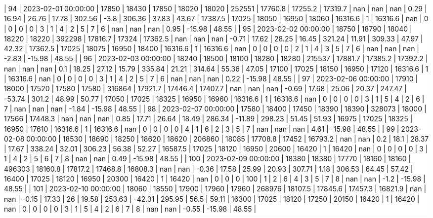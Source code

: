 |  94 | 2023-02-01 00:00:00 |  17850 |  18430 | 17850 |   18020 |     18020   | 252551           |  17760.8 |  17255.2 |  17319.7 |     nan   |     nan   |     nan   |  0.29 |    16.94 |    26.76 |    17.78 |        302.56 |          -3.8  |         306.36 |           37.83 |           43.67 | 17387.5 |    17025 | 18050   |    16950 |    18060 |        16316.6 |               1 |         16316.6 |           nan   |                    0 |                 0 |              0 |            0 |           3 |           1 |          4 |            2 |             5 |             7 |             6 |            nan |            nan |            nan |    0.95 | -15.98 | 48.55 |
|  95 | 2023-02-02 00:00:00 |  18750 |  18790 | 18040 |   18220 |     18220   | 392298           |  17816.7 |  17324   |  17362.5 |     nan   |     nan   |     nan   | -0.71 |    17.62 |    28.25 |    16.45 |        321.24 |          11.91 |         309.33 |           47.97 |           42.32 | 17362.5 |    17025 | 18075   |    16950 |    18400 |        16316.6 |               1 |         16316.6 |           nan   |                    0 |                 0 |              0 |            0 |           2 |           1 |          4 |            3 |             5 |             7 |             6 |            nan |            nan |            nan |   -2.83 | -15.98 | 48.55 |
|  96 | 2023-02-03 00:00:00 |  18240 |  18500 | 18100 |   18280 |     18280   | 215537           |  17881.7 |  17385.2 |  17392.2 |     nan   |     nan   |     nan   |  0.1  |    18.25 |    27.12 |    15.79 |        335.84 |          21.21 |         314.64 |           55.36 |           47.05 | 17100   |    17025 | 18150   |    16950 |    17120 |        16316.6 |               1 |         16316.6 |           nan   |                    0 |                 0 |              0 |            0 |           3 |           1 |          4 |            2 |             5 |             7 |             6 |            nan |            nan |            nan |    0.22 | -15.98 | 48.55 |
|  97 | 2023-02-06 00:00:00 |  17910 |  18000 | 17520 |   17580 |     17580   | 316864           |  17921.7 |  17446.4 |  17407.7 |     nan   |     nan   |     nan   | -0.69 |    17.68 |    25.06 |    20.37 |        247.47 |         -53.74 |         301.2  |           48.99 |           50.77 | 17050   |    17025 | 18325   |    16950 |    16960 |        16316.6 |               1 |         16316.6 |           nan   |                    0 |                 0 |              0 |            0 |           3 |           1 |          5 |            4 |             2 |             6 |             7 |            nan |            nan |            nan |   -1.84 | -15.98 | 48.55 |
|  98 | 2023-02-07 00:00:00 |  17580 |  18400 | 17450 |   18390 |     18390   | 328073           |  18000   |  17566   |  17448.3 |     nan   |     nan   |     nan   |  0.85 |    17.71 |    26.64 |    18.49 |        286.34 |         -11.89 |         298.23 |           51.45 |           51.93 | 16975   |    17025 | 18325   |    16950 |    17610 |        16316.6 |               1 |         16316.6 |           nan   |                    0 |                 0 |              0 |            0 |           4 |           1 |          6 |            2 |             3 |             5 |             7 |            nan |            nan |            nan |    4.61 | -15.98 | 48.55 |
|  99 | 2023-02-08 00:00:00 |  18530 |  18690 | 18250 |   18620 |     18620   | 206860           |  18085   |  17708.8 |  17452   |   16793.2 |     nan   |     nan   |  0.2  |    18.1  |    28.37 |    17.67 |        338.24 |          32.01 |         306.23 |           56.38 |           52.27 | 16587.5 |    17025 | 18120   |    16950 |    20600 |        16420   |               1 |         16420   |           nan   |                    0 |                 0 |              0 |            0 |           3 |           1 |          4 |            2 |             5 |             6 |             7 |              8 |            nan |            nan |    0.49 | -15.98 | 48.55 |
| 100 | 2023-02-09 00:00:00 |  18380 |  18380 | 17770 |   18160 |     18160   | 496303           |  18160.8 |  17817.2 |  17468.8 |   16808.3 |     nan   |     nan   | -0.36 |    17.58 |    25.99 |    20.93 |        307.71 |           1.18 |         306.53 |           64.45 |           57.42 | 16400   |    17025 | 18120   |    16950 |    20300 |        16420   |               1 |         16420   |           nan   |                    0 |                 0 |              0 |          100 |           1 |           2 |          6 |            4 |             3 |             5 |             7 |              8 |            nan |            nan |   -1.2  | -15.98 | 48.55 |
| 101 | 2023-02-10 00:00:00 |  18060 |  18550 | 17900 |   17960 |     17960   | 268976           |  18107.5 |  17845.6 |  17457.3 |   16821.9 |     nan   |     nan   | -0.15 |    17.33 |    26    |    19.58 |        253.63 |         -42.31 |         295.95 |           56.5  |           59.11 | 16300   |    17025 | 18120   |    17250 |    20150 |        16420   |               1 |         16420   |           nan   |                    0 |                 0 |              0 |            0 |           3 |           1 |          5 |            4 |             2 |             6 |             7 |              8 |            nan |            nan |   -0.55 | -15.98 | 48.55 |